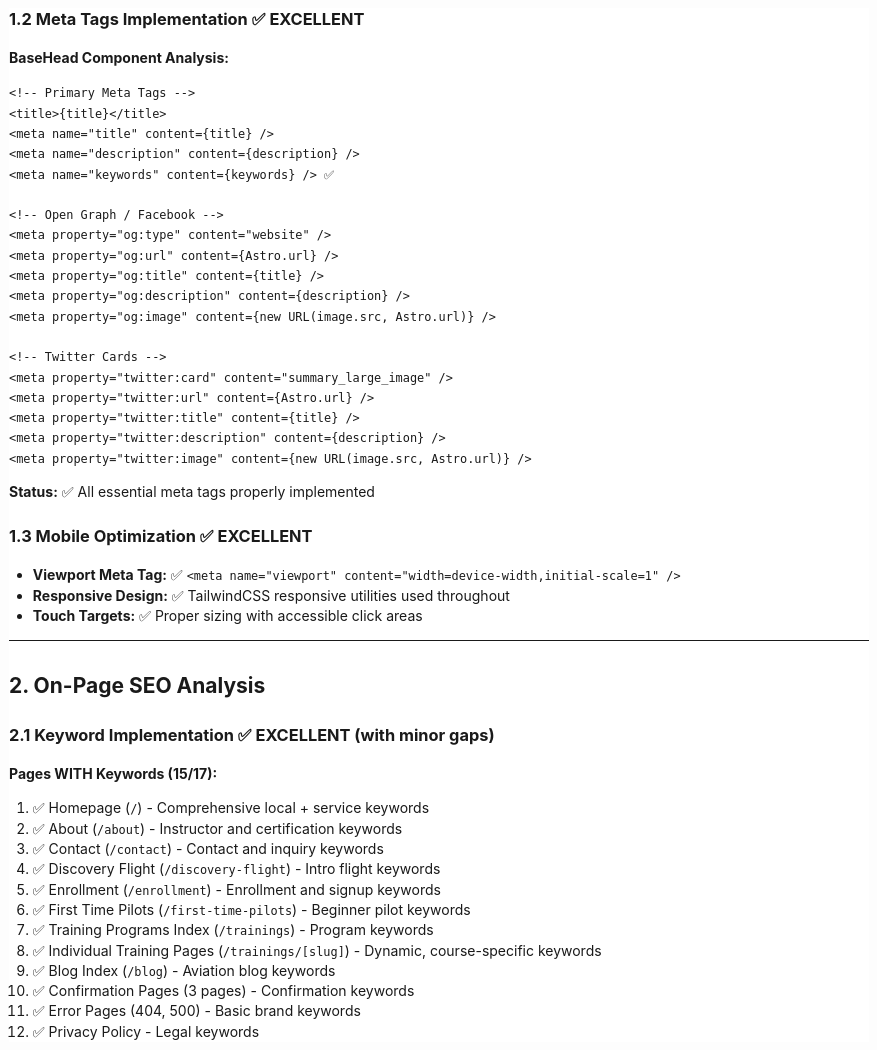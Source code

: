 ### 1.2 Meta Tags Implementation ✅ EXCELLENT

**BaseHead Component Analysis:**

```astro
<!-- Primary Meta Tags -->
<title>{title}</title>
<meta name="title" content={title} />
<meta name="description" content={description} />
<meta name="keywords" content={keywords} /> ✅

<!-- Open Graph / Facebook -->
<meta property="og:type" content="website" />
<meta property="og:url" content={Astro.url} />
<meta property="og:title" content={title} />
<meta property="og:description" content={description} />
<meta property="og:image" content={new URL(image.src, Astro.url)} />

<!-- Twitter Cards -->
<meta property="twitter:card" content="summary_large_image" />
<meta property="twitter:url" content={Astro.url} />
<meta property="twitter:title" content={title} />
<meta property="twitter:description" content={description} />
<meta property="twitter:image" content={new URL(image.src, Astro.url)} />
```

**Status:** ✅ All essential meta tags properly implemented

### 1.3 Mobile Optimization ✅ EXCELLENT

- **Viewport Meta Tag:** ✅ `<meta name="viewport" content="width=device-width,initial-scale=1" />`
- **Responsive Design:** ✅ TailwindCSS responsive utilities used throughout
- **Touch Targets:** ✅ Proper sizing with accessible click areas

---

## 2. On-Page SEO Analysis

### 2.1 Keyword Implementation ✅ EXCELLENT (with minor gaps)

**Pages WITH Keywords (15/17):**

1. ✅ Homepage (`/`) - Comprehensive local + service keywords
2. ✅ About (`/about`) - Instructor and certification keywords
3. ✅ Contact (`/contact`) - Contact and inquiry keywords
4. ✅ Discovery Flight (`/discovery-flight`) - Intro flight keywords
5. ✅ Enrollment (`/enrollment`) - Enrollment and signup keywords
6. ✅ First Time Pilots (`/first-time-pilots`) - Beginner pilot keywords
7. ✅ Training Programs Index (`/trainings`) - Program keywords
8. ✅ Individual Training Pages (`/trainings/[slug]`) - Dynamic, course-specific keywords
9. ✅ Blog Index (`/blog`) - Aviation blog keywords
10. ✅ Confirmation Pages (3 pages) - Confirmation keywords
11. ✅ Error Pages (404, 500) - Basic brand keywords
12. ✅ Privacy Policy - Legal keywords
